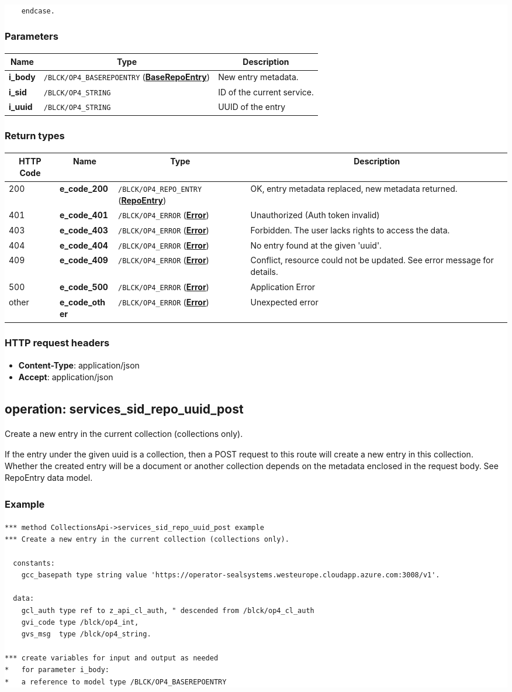 ```abap
    endcase.

```

### Parameters
Name | Type | Description  
------------- | ------------- | ------------- 
 **i_body** | `/BLCK/OP4_BASEREPOENTRY` (**[BaseRepoEntry](#markdown-header-model-baserepoentry)**) | New entry metadata. 
 **i_sid** | `/BLCK/OP4_STRING` | ID of the current service. 
 **i_uuid** | `/BLCK/OP4_STRING` | UUID of the entry 

### Return types

HTTP Code | Name | Type | Description  
------------- | ------------- | ------------- | ------------- 
 200 | **e_code_200** | `/BLCK/OP4_REPO_ENTRY` (**[RepoEntry](#markdown-header-model-repo_entry)**) | OK, entry metadata replaced, new metadata returned.
 401 | **e_code_401** | `/BLCK/OP4_ERROR` (**[Error](#markdown-header-model-error)**) | Unauthorized (Auth token invalid)
 403 | **e_code_403** | `/BLCK/OP4_ERROR` (**[Error](#markdown-header-model-error)**) | Forbidden. The user lacks rights to access the data. 
 404 | **e_code_404** | `/BLCK/OP4_ERROR` (**[Error](#markdown-header-model-error)**) | No entry found at the given &#x27;uuid&#x27;.
 409 | **e_code_409** | `/BLCK/OP4_ERROR` (**[Error](#markdown-header-model-error)**) | Conflict, resource could not be updated. See error message for details. 
 500 | **e_code_500** | `/BLCK/OP4_ERROR` (**[Error](#markdown-header-model-error)**) | Application Error
 other | **e_code_other** | `/BLCK/OP4_ERROR` (**[Error](#markdown-header-model-error)**) | Unexpected error

### HTTP request headers

 - **Content-Type**: application/json
 - **Accept**: application/json


<a name="markdown-header-op-CollectionsApi-services_sid_repo_uuid_post"></a>

## operation: **services_sid_repo_uuid_post**
Create a new entry in the current collection (collections only).

If the entry under the given uuid is a collection, then a POST request to this route will create a new entry in this collection. Whether the created entry will be a document or another collection depends on the metadata enclosed in the request body. See RepoEntry data model. 


### Example
```abap
*** method CollectionsApi->services_sid_repo_uuid_post example
*** Create a new entry in the current collection (collections only).

  constants:
    gcc_basepath type string value 'https://operator-sealsystems.westeurope.cloudapp.azure.com:3008/v1'.
    
  data:  
    gcl_auth type ref to z_api_cl_auth, " descended from /blck/op4_cl_auth
    gvi_code type /blck/op4_int,
    gvs_msg  type /blck/op4_string.
    
*** create variables for input and output as needed
*   for parameter i_body:
*   a reference to model type /BLCK/OP4_BASEREPOENTRY
```